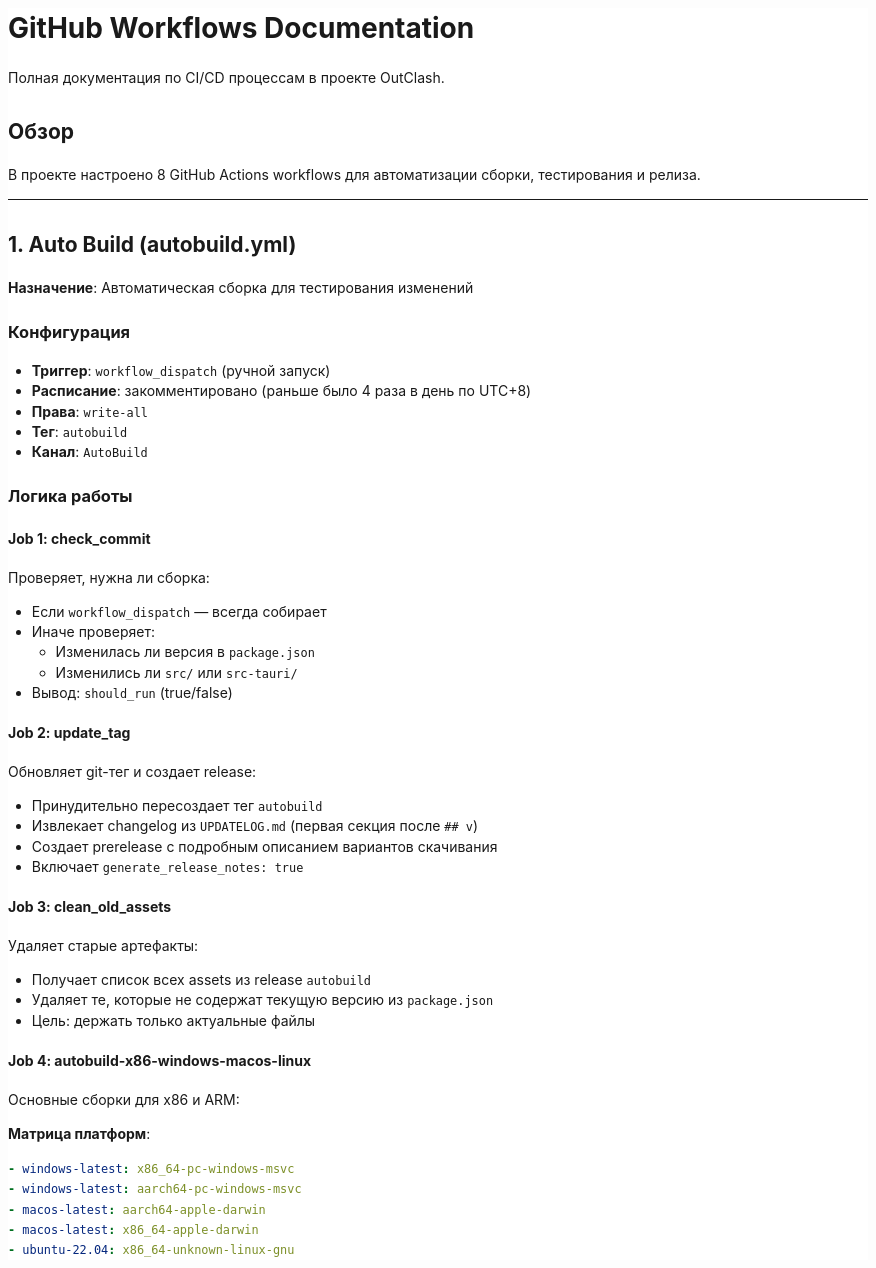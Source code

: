 # GitHub Workflows Documentation

Полная документация по CI/CD процессам в проекте OutClash.

## Обзор

В проекте настроено 8 GitHub Actions workflows для автоматизации сборки, тестирования и релиза.

---

## 1. Auto Build (autobuild.yml)

**Назначение**: Автоматическая сборка для тестирования изменений

### Конфигурация
- **Триггер**: `workflow_dispatch` (ручной запуск)
- **Расписание**: закомментировано (раньше было 4 раза в день по UTC+8)
- **Права**: `write-all`
- **Тег**: `autobuild`
- **Канал**: `AutoBuild`

### Логика работы

#### Job 1: check_commit
Проверяет, нужна ли сборка:
- Если `workflow_dispatch` — всегда собирает
- Иначе проверяет:
  - Изменилась ли версия в `package.json`
  - Изменились ли `src/` или `src-tauri/`
- Вывод: `should_run` (true/false)

#### Job 2: update_tag
Обновляет git-тег и создает release:
- Принудительно пересоздает тег `autobuild`
- Извлекает changelog из `UPDATELOG.md` (первая секция после `## v`)
- Создает prerelease с подробным описанием вариантов скачивания
- Включает `generate_release_notes: true`

#### Job 3: clean_old_assets
Удаляет старые артефакты:
- Получает список всех assets из release `autobuild`
- Удаляет те, которые не содержат текущую версию из `package.json`
- Цель: держать только актуальные файлы

#### Job 4: autobuild-x86-windows-macos-linux
Основные сборки для x86 и ARM:

**Матрица платформ**:
```yaml
- windows-latest: x86_64-pc-windows-msvc
- windows-latest: aarch64-pc-windows-msvc
- macos-latest: aarch64-apple-darwin
- macos-latest: x86_64-apple-darwin
- ubuntu-22.04: x86_64-unknown-linux-gnu
```
